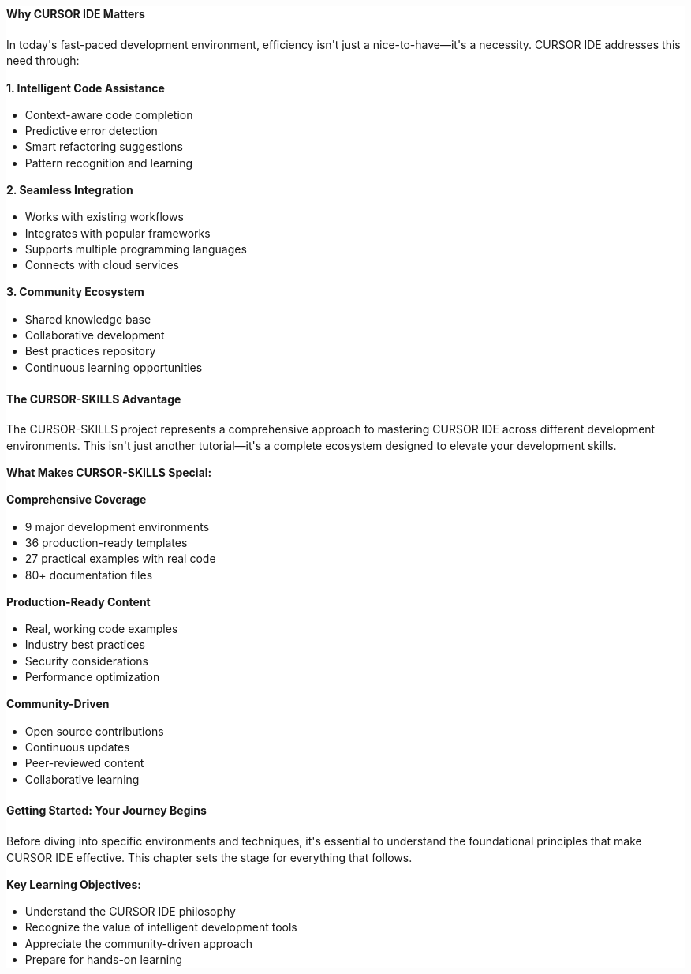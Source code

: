 #### **Why CURSOR IDE Matters**

In today's fast-paced development environment, efficiency isn't just a nice-to-have—it's a necessity. CURSOR IDE addresses this need through:

**1. Intelligent Code Assistance**
- Context-aware code completion
- Predictive error detection
- Smart refactoring suggestions
- Pattern recognition and learning

**2. Seamless Integration**
- Works with existing workflows
- Integrates with popular frameworks
- Supports multiple programming languages
- Connects with cloud services

**3. Community Ecosystem**
- Shared knowledge base
- Collaborative development
- Best practices repository
- Continuous learning opportunities

#### **The CURSOR-SKILLS Advantage**

The CURSOR-SKILLS project represents a comprehensive approach to mastering CURSOR IDE across different development environments. This isn't just another tutorial—it's a complete ecosystem designed to elevate your development skills.

**What Makes CURSOR-SKILLS Special:**

**Comprehensive Coverage**
- 9 major development environments
- 36 production-ready templates
- 27 practical examples with real code
- 80+ documentation files

**Production-Ready Content**
- Real, working code examples
- Industry best practices
- Security considerations
- Performance optimization

**Community-Driven**
- Open source contributions
- Continuous updates
- Peer-reviewed content
- Collaborative learning

#### **Getting Started: Your Journey Begins**

Before diving into specific environments and techniques, it's essential to understand the foundational principles that make CURSOR IDE effective. This chapter sets the stage for everything that follows.

**Key Learning Objectives:**
- Understand the CURSOR IDE philosophy
- Recognize the value of intelligent development tools
- Appreciate the community-driven approach
- Prepare for hands-on learning
